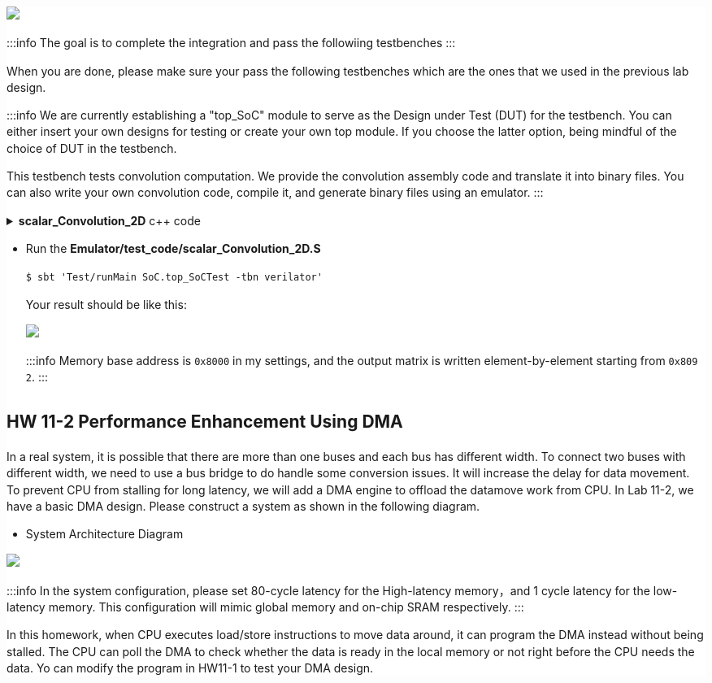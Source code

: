 <img src="https://course.playlab.tw/md/uploads/f52ad012-bf83-4400-bb06-a4c74feeb70f.png" width=450>

:::info
The goal is to complete the integration and pass  the followiing testbenches
:::

When you are done, please make sure your pass the following testbenches which are the ones that we used in the previous lab design. 

:::info
We are currently establishing a "top_SoC" module to serve as the Design under Test (DUT) for the testbench. You can either insert your own designs for testing or create your own top module. If you choose the latter option, being mindful of the choice of DUT in the testbench.

This testbench tests convolution computation. We provide the convolution assembly code and translate it into binary files. You can also write your own convolution code, compile it, and generate binary files using an emulator.
:::
<details><summary><strong>scalar_Convolution_2D</strong> c++ code</summary></details>

- Run the **Emulator/test_code/scalar_Convolution_2D.S**

    ```shell
    $ sbt 'Test/runMain SoC.top_SoCTest -tbn verilator'
    ```

    Your result should be like this:

    ![](https://course.playlab.tw/md/uploads/daebfd74-9066-4209-8363-679d3ee5e58f.png)

    :::info
    Memory base address is `0x8000` in my settings, and the output matrix is written element-by-element starting from `0x8092`.
    :::


## HW 11-2 Performance Enhancement Using DMA 

In a real system, it is possible that there are more than one buses and each bus has different width. To connect two buses with different width, we need to use a bus bridge to do handle some conversion issues. It will increase the delay for data movement. To prevent CPU from stalling for long latency, we will add a DMA engine to offload the datamove work from CPU. In Lab 11-2, we have a basic DMA design. Please construct a system as shown in the following diagram.

- System Architecture Diagram
<img src="https://course.playlab.tw/md/uploads/9fe5ffbc-a9e2-4b8d-ab60-ba0644ecb980.png" width=450>

:::info
In the system configuration, please set 80-cycle latency for the High-latency memory，and 1 cycle latency for the low-latency memory. This configuration will mimic global memory and on-chip SRAM respectively. 
:::

In this homework, when CPU executes load/store instructions to move data around, it can program the DMA instead without being stalled. The CPU can poll the DMA to check whether the data is ready in the local memory or not right before the CPU needs the data. Yo can modify the program in HW11-1 to test your DMA design.
